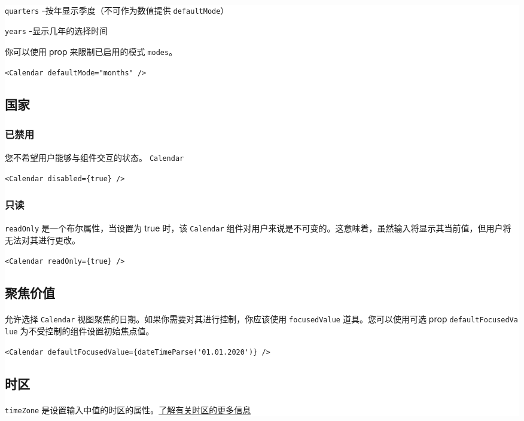 `quarters` -按年显示季度（不可作为数值提供 `defaultMode`）

`years` -显示几年的选择时间

你可以使用 prop 来限制已启用的模式 `modes`。





```tsx
<Calendar defaultMode="months" />
```



## 国家

### 已禁用

您不希望用户能够与组件交互的状态。 `Calendar`





```tsx
<Calendar disabled={true} />
```



### 只读

`readOnly` 是一个布尔属性，当设置为 true 时，该 `Calendar` 组件对用户来说是不可变的。这意味着，虽然输入将显示其当前值，但用户将无法对其进行更改。





```tsx
<Calendar readOnly={true} />
```



## 聚焦价值

允许选择 `Calendar` 视图聚焦的日期。如果你需要对其进行控制，你应该使用 `focusedValue` 道具。您可以使用可选 prop `defaultFocusedValue` 为不受控制的组件设置初始焦点值。





```tsx
<Calendar defaultFocusedValue={dateTimeParse('01.01.2020')} />
```



## 时区

`timeZone` 是设置输入中值的时区的属性。[了解有关时区的更多信息](https://en.wikipedia.org/wiki/List_of_tz_database_time_zones#List)
